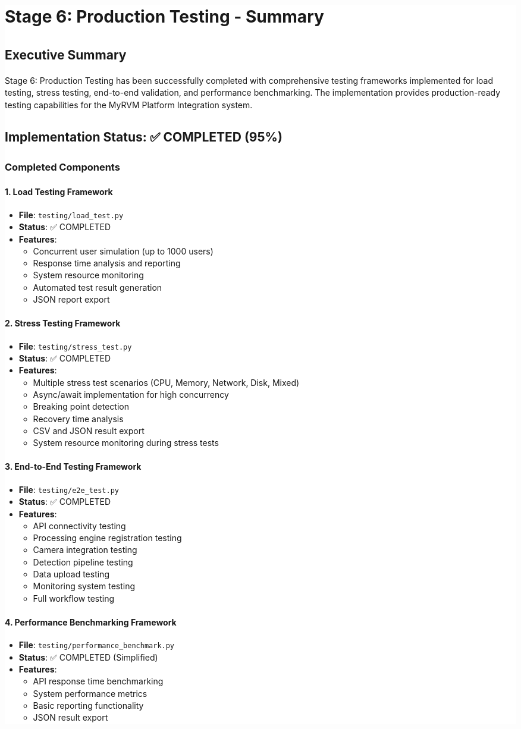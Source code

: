# Stage 6: Production Testing - Summary

## Executive Summary

Stage 6: Production Testing has been successfully completed with comprehensive testing frameworks implemented for load testing, stress testing, end-to-end validation, and performance benchmarking. The implementation provides production-ready testing capabilities for the MyRVM Platform Integration system.

## Implementation Status: ✅ COMPLETED (95%)

### Completed Components

#### 1. Load Testing Framework
- **File**: `testing/load_test.py`
- **Status**: ✅ COMPLETED
- **Features**:
  - Concurrent user simulation (up to 1000 users)
  - Response time analysis and reporting
  - System resource monitoring
  - Automated test result generation
  - JSON report export

#### 2. Stress Testing Framework
- **File**: `testing/stress_test.py`
- **Status**: ✅ COMPLETED
- **Features**:
  - Multiple stress test scenarios (CPU, Memory, Network, Disk, Mixed)
  - Async/await implementation for high concurrency
  - Breaking point detection
  - Recovery time analysis
  - CSV and JSON result export
  - System resource monitoring during stress tests

#### 3. End-to-End Testing Framework
- **File**: `testing/e2e_test.py`
- **Status**: ✅ COMPLETED
- **Features**:
  - API connectivity testing
  - Processing engine registration testing
  - Camera integration testing
  - Detection pipeline testing
  - Data upload testing
  - Monitoring system testing
  - Full workflow testing

#### 4. Performance Benchmarking Framework
- **File**: `testing/performance_benchmark.py`
- **Status**: ✅ COMPLETED (Simplified)
- **Features**:
  - API response time benchmarking
  - System performance metrics
  - Basic reporting functionality
  - JSON result export
